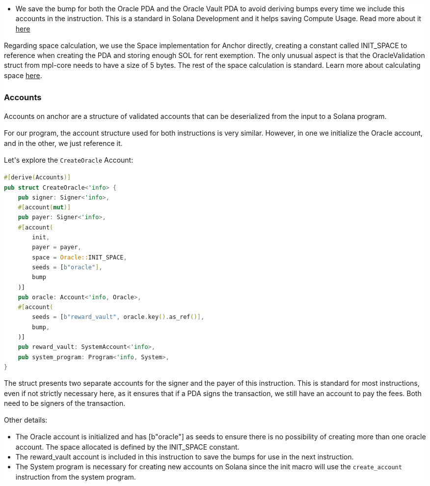 - We save the bump for both the Oracle PDA and the Oracle Vault PDA to avoid deriving bumps every time we include this accounts in the instruction. This is a standard in Solana Development and it helps saving Compute Usage. Read more about it [here](https://solana.stackexchange.com/questions/12200/why-do-i-need-to-store-the-bump-inside-the-pda)

Regarding space calculation, we use the Space implementation for Anchor directly, creating a constant called INIT_SPACE to reference when creating the PDA and storing enough SOL for rent exemption.
The only unusual aspect is that the OracleValidation struct from mpl-core needs to have a size of 5 bytes. The rest of the space calculation is standard. Learn more about calculating space [here](https://book.anchor-lang.com/anchor_references/space.html).

### Accounts

Accounts on anchor are a structure of validated accounts that can be deserialized from the input to a Solana program.

For our program, the account structure used for both instructions is very similar. However, in one we initialize the Oracle account, and in the other, we just reference it.

Let's explore the `CreateOracle` Account:
```rust
#[derive(Accounts)]
pub struct CreateOracle<'info> {
    pub signer: Signer<'info>,
    #[account(mut)]
    pub payer: Signer<'info>,
    #[account(
        init,
        payer = payer,
        space = Oracle::INIT_SPACE,
        seeds = [b"oracle"],
        bump
    )]
    pub oracle: Account<'info, Oracle>,
    #[account(
        seeds = [b"reward_vault", oracle.key().as_ref()],
        bump,
    )]
    pub reward_vault: SystemAccount<'info>,
    pub system_program: Program<'info, System>,
}
```

The struct presents two separate accounts for the signer and the payer of this instruction. This is standard for most instructions, even if not strictly necessary here, as it ensures that if a PDA signs the transaction, we still have an account to pay the fees. Both need to be signers of the transaction.

Other details:
- The Oracle account is initialized and has [b"oracle"] as seeds to ensure there is no possibility of creating more than one oracle account. The space allocated is defined by the INIT_SPACE constant. 
- The reward_vault account is included in this instruction to save the bumps for use in the next instruction. 
- The System program is necessary for creating new accounts on Solana since the init macro will use the `create_account` instruction from the system program.
